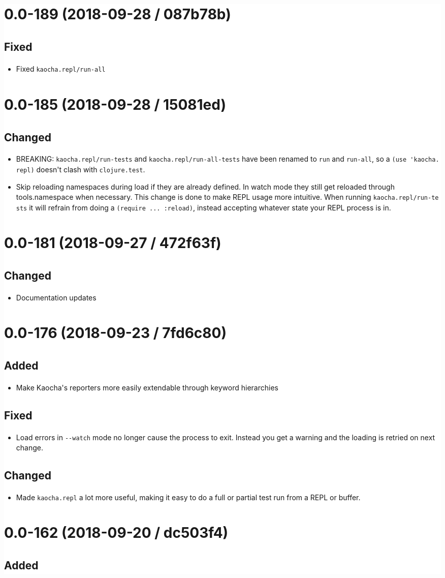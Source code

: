 # 0.0-189 (2018-09-28 / 087b78b)

## Fixed

- Fixed `kaocha.repl/run-all`

# 0.0-185 (2018-09-28 / 15081ed)

## Changed

- BREAKING: `kaocha.repl/run-tests` and `kaocha.repl/run-all-tests` have been
  renamed to `run` and `run-all`, so a `(use 'kaocha.repl)` doesn't clash with
  `clojure.test`.

- Skip reloading namespaces during load if they are already defined. In watch
  mode they still get reloaded through tools.namespace when necessary. This
  change is done to make REPL usage more intuitive. When running
  `kaocha.repl/run-tests` it will refrain from doing a `(require ... :reload)`,
  instead accepting whatever state your REPL process is in.

# 0.0-181 (2018-09-27 / 472f63f)

## Changed

- Documentation updates

# 0.0-176 (2018-09-23 / 7fd6c80)

## Added

- Make Kaocha's reporters more easily extendable through keyword hierarchies

## Fixed

- Load errors in `--watch` mode no longer cause the process to exit. Instead you
  get a warning and the loading is retried on next change.

## Changed

- Made `kaocha.repl` a lot more useful, making it easy to do a full or partial
  test run from a REPL or buffer.

# 0.0-162 (2018-09-20 / dc503f4)

## Added
